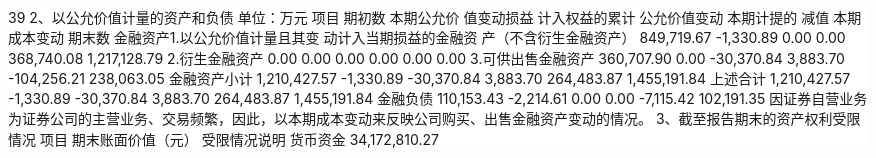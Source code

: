 39
2、以公允价值计量的资产和负债
单位：万元
项目
期初数
本期公允价
值变动损益
计入权益的累计
公允价值变动
本期计提的
减值
本期成本变动
期末数
金融资产1.以公允价值计量且其变
动计入当期损益的金融资
产（不含衍生金融资产）
849,719.67
-1,330.89
0.00
0.00
368,740.08
1,217,128.79
2.衍生金融资产
0.00
0.00
0.00
0.00
0.00
0.00
3.可供出售金融资产
360,707.90
0.00
-30,370.84
3,883.70
-104,256.21
238,063.05
金融资产小计
1,210,427.57
-1,330.89
-30,370.84
3,883.70
264,483.87
1,455,191.84
上述合计
1,210,427.57
-1,330.89
-30,370.84
3,883.70
264,483.87
1,455,191.84
金融负债
110,153.43
-2,214.61
0.00
0.00
-7,115.42
102,191.35
因证券自营业务为证券公司的主营业务、交易频繁，因此，以本期成本变动来反映公司购买、出售金融资产变动的情况。
3、截至报告期末的资产权利受限情况
项目
期末账面价值（元）
受限情况说明
货币资金
34,172,810.27